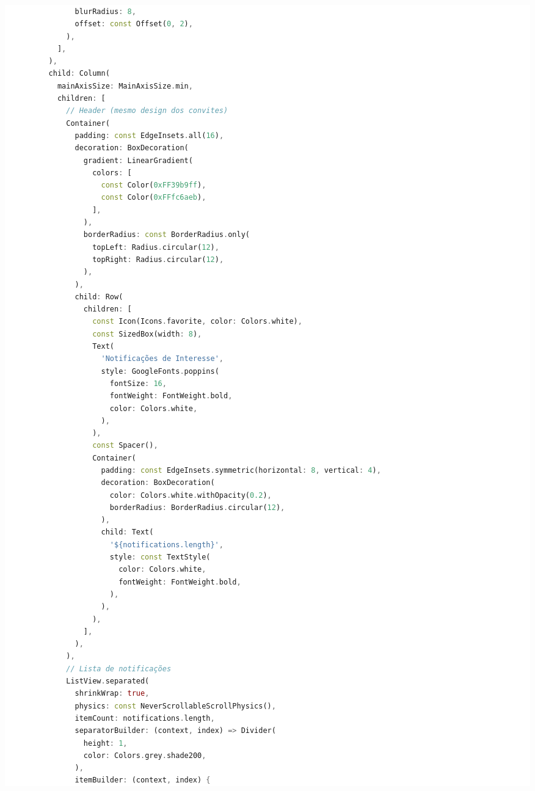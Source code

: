 ```dart
                blurRadius: 8,
                offset: const Offset(0, 2),
              ),
            ],
          ),
          child: Column(
            mainAxisSize: MainAxisSize.min,
            children: [
              // Header (mesmo design dos convites)
              Container(
                padding: const EdgeInsets.all(16),
                decoration: BoxDecoration(
                  gradient: LinearGradient(
                    colors: [
                      const Color(0xFF39b9ff),
                      const Color(0xFFfc6aeb),
                    ],
                  ),
                  borderRadius: const BorderRadius.only(
                    topLeft: Radius.circular(12),
                    topRight: Radius.circular(12),
                  ),
                ),
                child: Row(
                  children: [
                    const Icon(Icons.favorite, color: Colors.white),
                    const SizedBox(width: 8),
                    Text(
                      'Notificações de Interesse',
                      style: GoogleFonts.poppins(
                        fontSize: 16,
                        fontWeight: FontWeight.bold,
                        color: Colors.white,
                      ),
                    ),
                    const Spacer(),
                    Container(
                      padding: const EdgeInsets.symmetric(horizontal: 8, vertical: 4),
                      decoration: BoxDecoration(
                        color: Colors.white.withOpacity(0.2),
                        borderRadius: BorderRadius.circular(12),
                      ),
                      child: Text(
                        '${notifications.length}',
                        style: const TextStyle(
                          color: Colors.white,
                          fontWeight: FontWeight.bold,
                        ),
                      ),
                    ),
                  ],
                ),
              ),
              // Lista de notificações
              ListView.separated(
                shrinkWrap: true,
                physics: const NeverScrollableScrollPhysics(),
                itemCount: notifications.length,
                separatorBuilder: (context, index) => Divider(
                  height: 1,
                  color: Colors.grey.shade200,
                ),
                itemBuilder: (context, index) {
```
